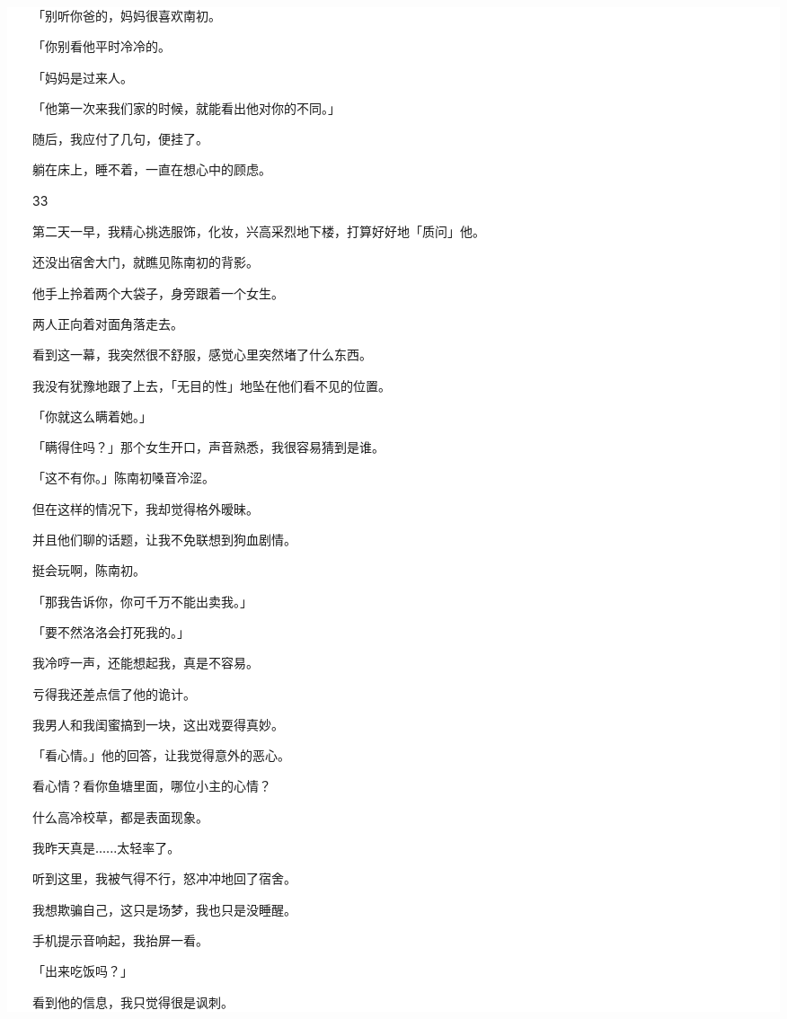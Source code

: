 &emsp;&emsp;「别听你爸的，妈妈很喜欢南初。  
  
&emsp;&emsp;「你别看他平时冷冷的。  
  
&emsp;&emsp;「妈妈是过来人。  
  
&emsp;&emsp;「他第一次来我们家的时候，就能看出他对你的不同。」  
  
&emsp;&emsp;随后，我应付了几句，便挂了。  
  
&emsp;&emsp;躺在床上，睡不着，一直在想心中的顾虑。  
  
&emsp;&emsp;33  
  
&emsp;&emsp;第二天一早，我精心挑选服饰，化妆，兴高采烈地下楼，打算好好地「质问」他。  
  
&emsp;&emsp;还没出宿舍大门，就瞧见陈南初的背影。  
  
&emsp;&emsp;他手上拎着两个大袋子，身旁跟着一个女生。  
  
&emsp;&emsp;两人正向着对面角落走去。  
  
&emsp;&emsp;看到这一幕，我突然很不舒服，感觉心里突然堵了什么东西。  
  
&emsp;&emsp;我没有犹豫地跟了上去，「无目的性」地坠在他们看不见的位置。  
  
&emsp;&emsp;「你就这么瞒着她。」  
  
&emsp;&emsp;「瞒得住吗？」那个女生开口，声音熟悉，我很容易猜到是谁。  
  
&emsp;&emsp;「这不有你。」陈南初嗓音冷涩。  
  
&emsp;&emsp;但在这样的情况下，我却觉得格外暧昧。  
  
&emsp;&emsp;并且他们聊的话题，让我不免联想到狗血剧情。  
  
&emsp;&emsp;挺会玩啊，陈南初。  
  
&emsp;&emsp;「那我告诉你，你可千万不能出卖我。」  
  
&emsp;&emsp;「要不然洛洛会打死我的。」  
  
&emsp;&emsp;我冷哼一声，还能想起我，真是不容易。  
  
&emsp;&emsp;亏得我还差点信了他的诡计。  
  
&emsp;&emsp;我男人和我闺蜜搞到一块，这出戏耍得真妙。  
  
&emsp;&emsp;「看心情。」他的回答，让我觉得意外的恶心。  
  
&emsp;&emsp;看心情？看你鱼塘里面，哪位小主的心情？  
  
&emsp;&emsp;什么高冷校草，都是表面现象。  
  
&emsp;&emsp;我昨天真是......太轻率了。  
  
&emsp;&emsp;听到这里，我被气得不行，怒冲冲地回了宿舍。  
  
&emsp;&emsp;我想欺骗自己，这只是场梦，我也只是没睡醒。  
  
&emsp;&emsp;手机提示音响起，我抬屏一看。  
  
&emsp;&emsp;「出来吃饭吗？」  
  
&emsp;&emsp;看到他的信息，我只觉得很是讽刺。  
  